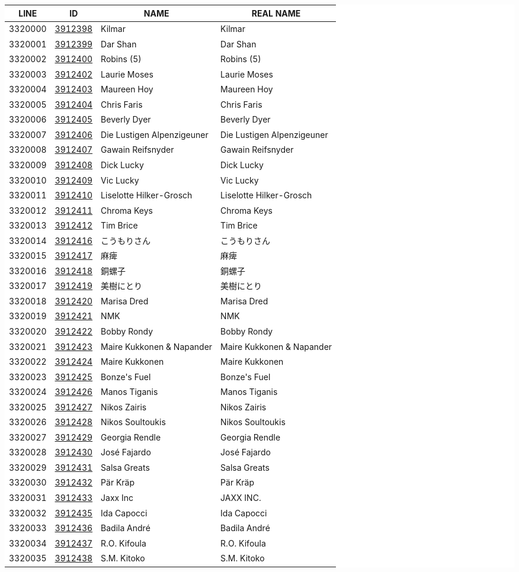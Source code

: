 | LINE   | ID        | NAME      | REAL NAME  |
| ------ | --------- | --------- | ---------- |
| 3320000 | [3912398](https://www.discogs.com/artist/3912398) | Kilmar | Kilmar |
| 3320001 | [3912399](https://www.discogs.com/artist/3912399) | Dar Shan | Dar Shan |
| 3320002 | [3912400](https://www.discogs.com/artist/3912400) | Robins (5) | Robins (5) |
| 3320003 | [3912402](https://www.discogs.com/artist/3912402) | Laurie Moses | Laurie Moses |
| 3320004 | [3912403](https://www.discogs.com/artist/3912403) | Maureen Hoy | Maureen Hoy |
| 3320005 | [3912404](https://www.discogs.com/artist/3912404) | Chris Faris | Chris Faris |
| 3320006 | [3912405](https://www.discogs.com/artist/3912405) | Beverly Dyer | Beverly Dyer |
| 3320007 | [3912406](https://www.discogs.com/artist/3912406) | Die Lustigen Alpenzigeuner | Die Lustigen Alpenzigeuner |
| 3320008 | [3912407](https://www.discogs.com/artist/3912407) | Gawain Reifsnyder | Gawain Reifsnyder |
| 3320009 | [3912408](https://www.discogs.com/artist/3912408) | Dick Lucky | Dick Lucky |
| 3320010 | [3912409](https://www.discogs.com/artist/3912409) | Vic Lucky | Vic Lucky |
| 3320011 | [3912410](https://www.discogs.com/artist/3912410) | Liselotte Hilker-Grosch | Liselotte Hilker-Grosch |
| 3320012 | [3912411](https://www.discogs.com/artist/3912411) | Chroma Keys | Chroma Keys |
| 3320013 | [3912412](https://www.discogs.com/artist/3912412) | Tim Brice | Tim Brice |
| 3320014 | [3912416](https://www.discogs.com/artist/3912416) | こうもりさん | こうもりさん |
| 3320015 | [3912417](https://www.discogs.com/artist/3912417) | 麻痺 | 麻痺 |
| 3320016 | [3912418](https://www.discogs.com/artist/3912418) | 銅螺子 | 銅螺子 |
| 3320017 | [3912419](https://www.discogs.com/artist/3912419) | 美樹にとり | 美樹にとり |
| 3320018 | [3912420](https://www.discogs.com/artist/3912420) | Marisa Dred | Marisa Dred |
| 3320019 | [3912421](https://www.discogs.com/artist/3912421) | NMK | NMK |
| 3320020 | [3912422](https://www.discogs.com/artist/3912422) | Bobby Rondy | Bobby Rondy |
| 3320021 | [3912423](https://www.discogs.com/artist/3912423) | Maire Kukkonen & Napander | Maire Kukkonen & Napander |
| 3320022 | [3912424](https://www.discogs.com/artist/3912424) | Maire Kukkonen | Maire Kukkonen |
| 3320023 | [3912425](https://www.discogs.com/artist/3912425) | Bonze's Fuel | Bonze's Fuel |
| 3320024 | [3912426](https://www.discogs.com/artist/3912426) | Manos Tiganis | Manos Tiganis |
| 3320025 | [3912427](https://www.discogs.com/artist/3912427) | Nikos Zairis | Nikos Zairis |
| 3320026 | [3912428](https://www.discogs.com/artist/3912428) | Nikos Soultoukis | Nikos Soultoukis |
| 3320027 | [3912429](https://www.discogs.com/artist/3912429) | Georgia Rendle | Georgia Rendle |
| 3320028 | [3912430](https://www.discogs.com/artist/3912430) | José Fajardo | José Fajardo |
| 3320029 | [3912431](https://www.discogs.com/artist/3912431) | Salsa Greats | Salsa Greats |
| 3320030 | [3912432](https://www.discogs.com/artist/3912432) | Pär Kräp | Pär Kräp |
| 3320031 | [3912433](https://www.discogs.com/artist/3912433) | Jaxx Inc | JAXX INC. |
| 3320032 | [3912435](https://www.discogs.com/artist/3912435) | Ida Capocci | Ida Capocci |
| 3320033 | [3912436](https://www.discogs.com/artist/3912436) | Badila André | Badila André |
| 3320034 | [3912437](https://www.discogs.com/artist/3912437) | R.O. Kifoula | R.O. Kifoula |
| 3320035 | [3912438](https://www.discogs.com/artist/3912438) | S.M. Kitoko | S.M. Kitoko |